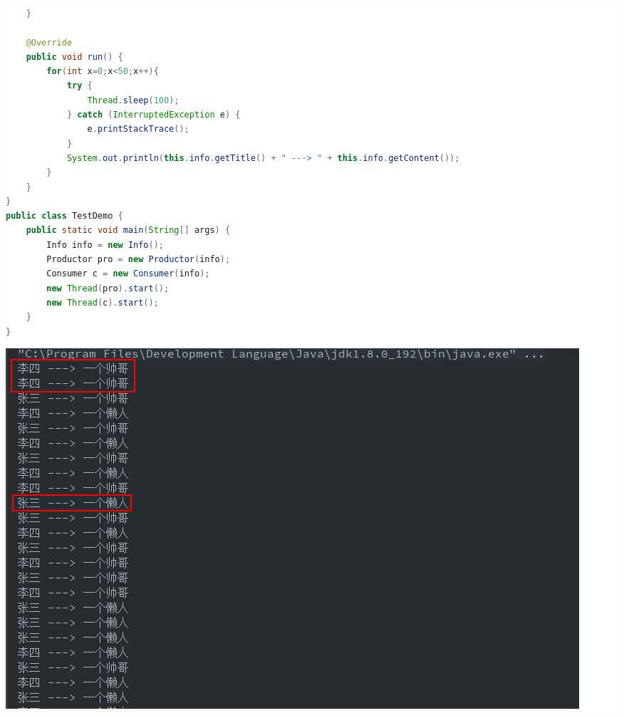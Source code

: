 ```java
    }

    @Override
    public void run() {
        for(int x=0;x<50;x++){
            try {
                Thread.sleep(100);
            } catch (InterruptedException e) {
                e.printStackTrace();
            }
            System.out.println(this.info.getTitle() + " ---> " + this.info.getContent());
        }
    }
}
public class TestDemo {
    public static void main(String[] args) {
        Info info = new Info();
        Productor pro = new Productor(info);
        Consumer c = new Consumer(info);
        new Thread(pro).start();
        new Thread(c).start();
    }
}
```

![](assets/2019-02-27-综合实战：生产者消费者模型-516e2331.png)
